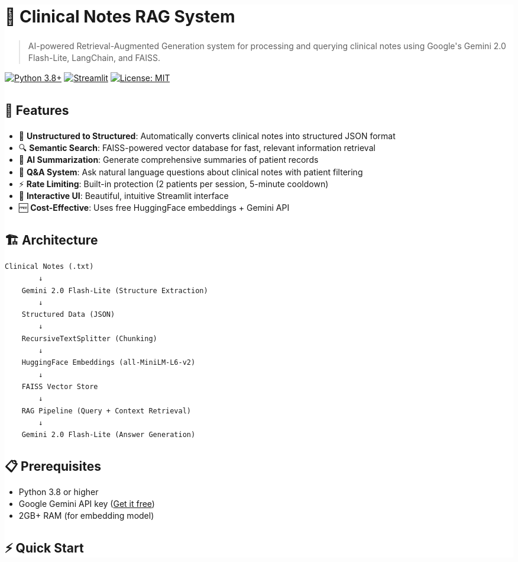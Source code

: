 # 🏥 Clinical Notes RAG System

> AI-powered Retrieval-Augmented Generation system for processing and querying clinical notes using Google's Gemini 2.0 Flash-Lite, LangChain, and FAISS.

[![Python 3.8+](https://img.shields.io/badge/python-3.8+-blue.svg)](https://www.python.org/downloads/)
[![Streamlit](https://img.shields.io/badge/Streamlit-1.29.0-FF4B4B.svg)](https://streamlit.io)
[![License: MIT](https://img.shields.io/badge/License-MIT-yellow.svg)](https://opensource.org/licenses/MIT)

## 🌟 Features

- 📄 **Unstructured to Structured**: Automatically converts clinical notes into structured JSON format
- 🔍 **Semantic Search**: FAISS-powered vector database for fast, relevant information retrieval
- 📝 **AI Summarization**: Generate comprehensive summaries of patient records
- 💬 **Q&A System**: Ask natural language questions about clinical notes with patient filtering
- ⚡ **Rate Limiting**: Built-in protection (2 patients per session, 5-minute cooldown)
- 🎨 **Interactive UI**: Beautiful, intuitive Streamlit interface
- 🆓 **Cost-Effective**: Uses free HuggingFace embeddings + Gemini API


## 🏗️ Architecture

```
Clinical Notes (.txt)
        ↓
    Gemini 2.0 Flash-Lite (Structure Extraction)
        ↓
    Structured Data (JSON)
        ↓
    RecursiveTextSplitter (Chunking)
        ↓
    HuggingFace Embeddings (all-MiniLM-L6-v2)
        ↓
    FAISS Vector Store
        ↓
    RAG Pipeline (Query + Context Retrieval)
        ↓
    Gemini 2.0 Flash-Lite (Answer Generation)
```

## 📋 Prerequisites

- Python 3.8 or higher
- Google Gemini API key ([Get it free](https://makersuite.google.com/app/apikey))
- 2GB+ RAM (for embedding model)

## ⚡ Quick Start
